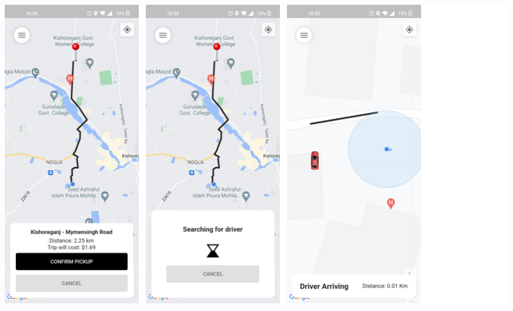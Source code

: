 <p> <img height="510px" src="screenshots/screenshot1.jpg"> &nbsp; <img height="510px" src="screenshots/screenshot2.jpg"> &nbsp; <img height="510px" src="screenshots/screenshot3.jpg"> &nbsp; </p> <p>